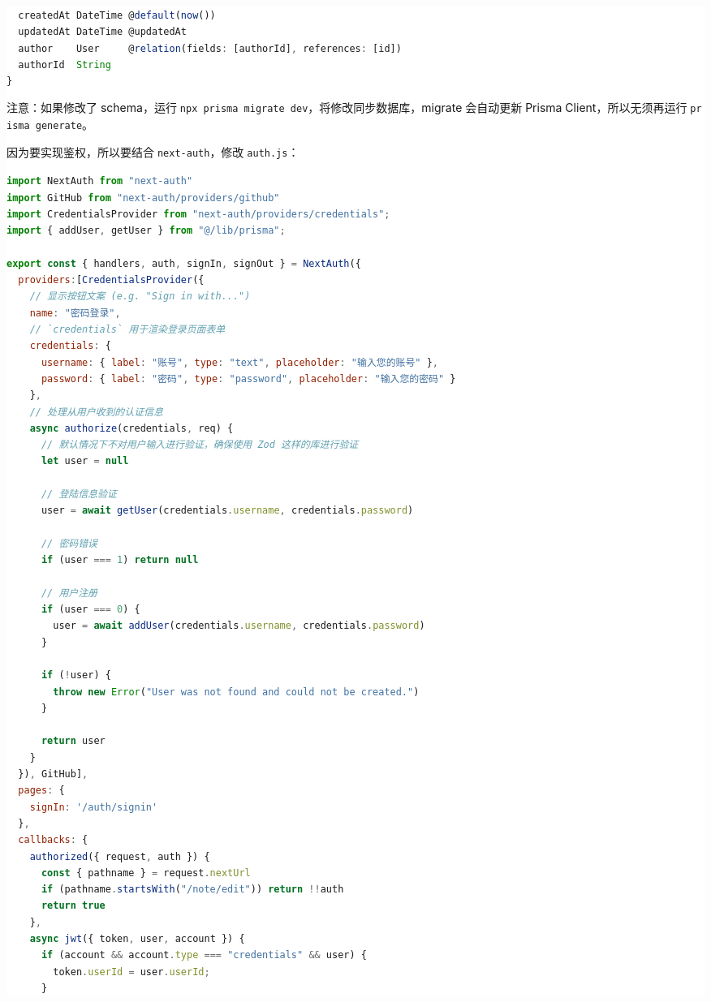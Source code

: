 ```javascript
  createdAt DateTime @default(now())
  updatedAt DateTime @updatedAt
  author    User     @relation(fields: [authorId], references: [id])
  authorId  String
}

```

注意：如果修改了 schema，运行 `npx prisma migrate dev`，将修改同步数据库，migrate 会自动更新 Prisma Client，所以无须再运行 `prisma generate`。

因为要实现鉴权，所以要结合 `next-auth`，修改 `auth.js`：

```javascript
import NextAuth from "next-auth"
import GitHub from "next-auth/providers/github"
import CredentialsProvider from "next-auth/providers/credentials";
import { addUser, getUser } from "@/lib/prisma";

export const { handlers, auth, signIn, signOut } = NextAuth({
  providers:[CredentialsProvider({
    // 显示按钮文案 (e.g. "Sign in with...")
    name: "密码登录",
    // `credentials` 用于渲染登录页面表单
    credentials: {
      username: { label: "账号", type: "text", placeholder: "输入您的账号" },
      password: { label: "密码", type: "password", placeholder: "输入您的密码" }
    },
    // 处理从用户收到的认证信息
    async authorize(credentials, req) {
      // 默认情况下不对用户输入进行验证，确保使用 Zod 这样的库进行验证
      let user = null

      // 登陆信息验证
      user = await getUser(credentials.username, credentials.password)

      // 密码错误
      if (user === 1) return null

      // 用户注册
      if (user === 0) {
        user = await addUser(credentials.username, credentials.password)
      }

      if (!user) {
        throw new Error("User was not found and could not be created.")
      }

      return user
    }
  }), GitHub],
  pages: {
    signIn: '/auth/signin'
  },
  callbacks: {
    authorized({ request, auth }) {
      const { pathname } = request.nextUrl
      if (pathname.startsWith("/note/edit")) return !!auth
      return true
    },
    async jwt({ token, user, account }) {
      if (account && account.type === "credentials" && user) {
        token.userId = user.userId;
      }
```